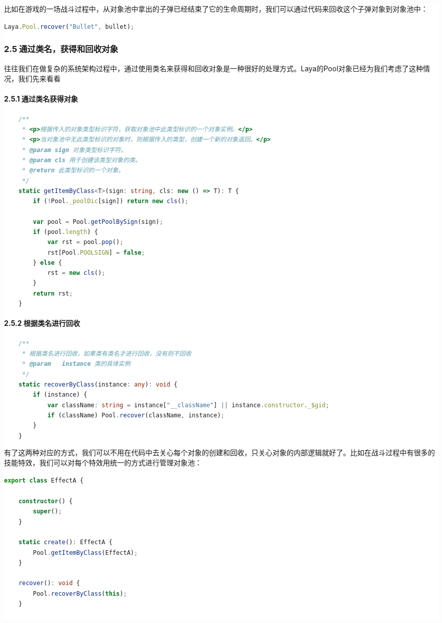 比如在游戏的一场战斗过程中，从对象池中拿出的子弹已经结束了它的生命周期时，我们可以通过代码来回收这个子弹对象到对象池中：

```typescript
Laya.Pool.recover("Bullet", bullet);
```



### 2.5 通过类名，获得和回收对象

往往我们在做复杂的系统架构过程中，通过使用类名来获得和回收对象是一种很好的处理方式。Laya的Pool对象已经为我们考虑了这种情况，我们先来看看

#### 2.5.1 通过类名获得对象

```typescript
    /**
     * <p>根据传入的对象类型标识字符，获取对象池中此类型标识的一个对象实例。</p>
     * <p>当对象池中无此类型标识的对象时，则根据传入的类型，创建一个新的对象返回。</p>
     * @param sign 对象类型标识字符。
     * @param cls 用于创建该类型对象的类。
     * @return 此类型标识的一个对象。
     */
    static getItemByClass<T>(sign: string, cls: new () => T): T {
        if (!Pool._poolDic[sign]) return new cls();

        var pool = Pool.getPoolBySign(sign);
        if (pool.length) {
            var rst = pool.pop();
            rst[Pool.POOLSIGN] = false;
        } else {
            rst = new cls();
        }
        return rst;
    }
```

#### 2.5.2 根据类名进行回收

```typescript
    /**
     * 根据类名进行回收，如果类有类名才进行回收，没有则不回收
     * @param	instance 类的具体实例
     */
    static recoverByClass(instance: any): void {
        if (instance) {
            var className: string = instance["__className"] || instance.constructor._$gid;
            if (className) Pool.recover(className, instance);
        }
    }
```

有了这两种对应的方式，我们可以不用在代码中去关心每个对象的创建和回收，只关心对象的内部逻辑就好了。比如在战斗过程中有很多的技能特效，我们可以对每个特效用统一的方式进行管理对象池：

```typescript
export class EffectA {    
    
    constructor() {
        super();
    }
    
    static create(): EffectA {
		Pool.getItemByClass(EffectA);
	}

    recover(): void {
    	Pool.recoverByClass(this);
    }
    
```
